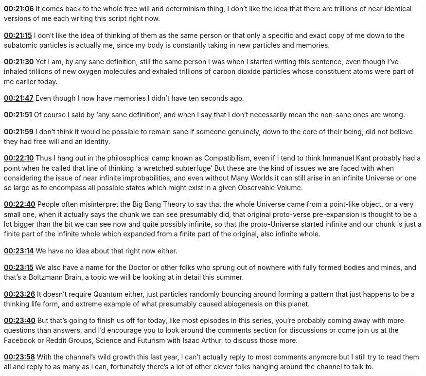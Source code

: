 **[00:21:06](https://youtube.com/watch?v=FaEkdQiweVE&t=00h21m06s)**  It comes back to the whole free will and determinism thing, I don’t like the idea that there are trillions of near identical versions of me each writing this script right now. 

**[00:21:15](https://youtube.com/watch?v=FaEkdQiweVE&t=00h21m15s)**  I don’t like the idea of thinking of them as the same person or that only a specific and exact copy of me down to the subatomic particles is actually me, since my body is constantly taking in new particles and memories. 

**[00:21:30](https://youtube.com/watch?v=FaEkdQiweVE&t=00h21m30s)**  Yet I am, by any sane definition, still the same person I was when I started writing this sentence, even though I’ve inhaled trillions of new oxygen molecules and exhaled trillions of carbon dioxide particles whose constituent atoms were part of me earlier today. 

**[00:21:47](https://youtube.com/watch?v=FaEkdQiweVE&t=00h21m47s)**  Even though I now have memories I didn’t have ten seconds ago. 

**[00:21:51](https://youtube.com/watch?v=FaEkdQiweVE&t=00h21m51s)**  Of course I said by ‘any sane definition’, and when I say that I don’t necessarily mean the non-sane ones are wrong. 

**[00:21:59](https://youtube.com/watch?v=FaEkdQiweVE&t=00h21m59s)**  I don’t think it would be possible to remain sane if someone genuinely, down to the core of their being, did not believe they had free will and an identity. 

**[00:22:10](https://youtube.com/watch?v=FaEkdQiweVE&t=00h22m10s)**  Thus I hang out in the philosophical camp known as Compatibilism, even if I tend to think Immanuel Kant probably had a point when he called that line of thinking ‘a wretched subterfuge’ But these are the kind of issues we are faced with when considering the issue of near infinite improbabilities, and even without Many Worlds it can still arise in an infinite Universe or one so large as to encompass all possible states which might exist in a given Observable Volume. 

**[00:22:40](https://youtube.com/watch?v=FaEkdQiweVE&t=00h22m40s)**  People often misinterpret the Big Bang Theory to say that the whole Universe came from a point-like object, or a very small one, when it actually says the chunk we can see presumably did, that original proto-verse pre-expansion is thought to be a lot bigger than the bit we can see now and quite possibly infinite, so that the proto-Universe started infinite and our chunk is just a finite part of the infinite whole which expanded from a finite part of the original, also infinite whole. 

**[00:23:14](https://youtube.com/watch?v=FaEkdQiweVE&t=00h23m14s)**  We have no idea about that right now either. 

**[00:23:15](https://youtube.com/watch?v=FaEkdQiweVE&t=00h23m15s)**  We also have a name for the Doctor or other folks who sprung out of nowhere with fully formed bodies and minds, and that’s a Boltzmann Brain, a topic we will be looking at in detail this summer. 

**[00:23:26](https://youtube.com/watch?v=FaEkdQiweVE&t=00h23m26s)**  It doesn’t require Quantum either, just particles randomly bouncing around forming a pattern that just happens to be a thinking life form, and extreme example of what presumably caused abiogenesis on this planet. 

**[00:23:40](https://youtube.com/watch?v=FaEkdQiweVE&t=00h23m40s)**  But that’s going to finish us off for today, like most episodes in this series, you’re probably coming away with more questions than answers, and I’d encourage you to look around the comments section for discussions or come join us at the Facebook or Reddit Groups, Science and Futurism with Isaac Arthur, to discuss those more. 

**[00:23:58](https://youtube.com/watch?v=FaEkdQiweVE&t=00h23m58s)**  With the channel’s wild growth this last year, I can’t actually reply to most comments anymore but I still try to read them all and reply to as many as I can, fortunately there’s a lot of other clever folks hanging around the channel to talk to. 
